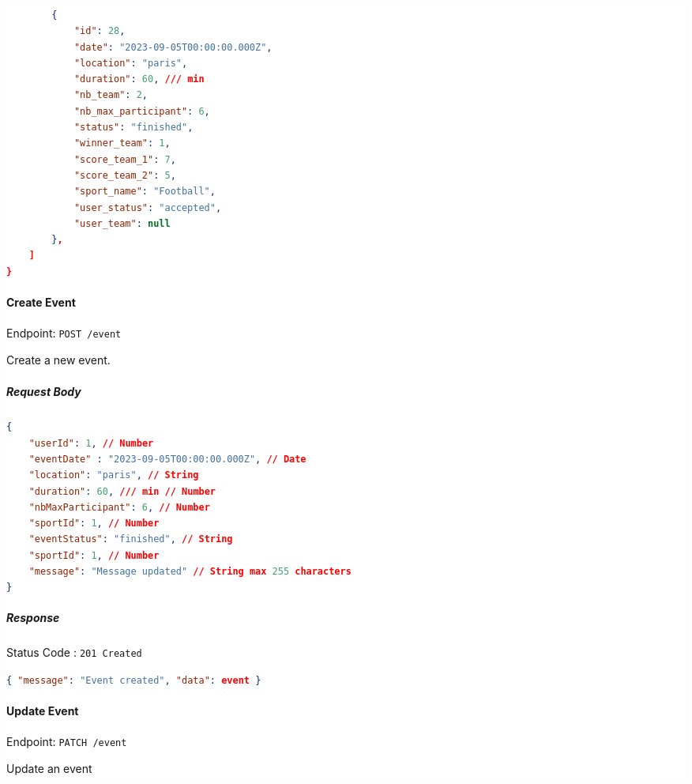 ```json
        {
            "id": 28,
            "date": "2023-09-05T00:00:00.000Z",
            "location": "paris",
            "duration": 60, /// min
            "nb_team": 2,
            "nb_max_participant": 6,
            "status": "finished",
            "winner_team": 1,
            "score_team_1": 7,
            "score_team_2": 5,
            "sport_name": "Football",
            "user_status": "accepted",
            "user_team": null
        },
    ]
}
```

#### Create Event

Endpoint: `POST /event`

Create a new event.

##### Request Body

```json
{
    "userId": 1, // Number
    "eventDate" : "2023-09-05T00:00:00.000Z", // Date
    "location": "paris", // String
    "duration": 60, /// min // Number
    "nbMaxParticipant": 6, // Number
    "sportId": 1, // Number
    "eventStatus": "finished", // String
    "sportId": 1, // Number
    "message": "Message updated" // String max 255 characters
}
```

##### Response

Status Code : `201 Created`

```json
{ "message": "Event created", "data": event }
```

#### Update Event

Endpoint: `PATCH /event`

Update an event
